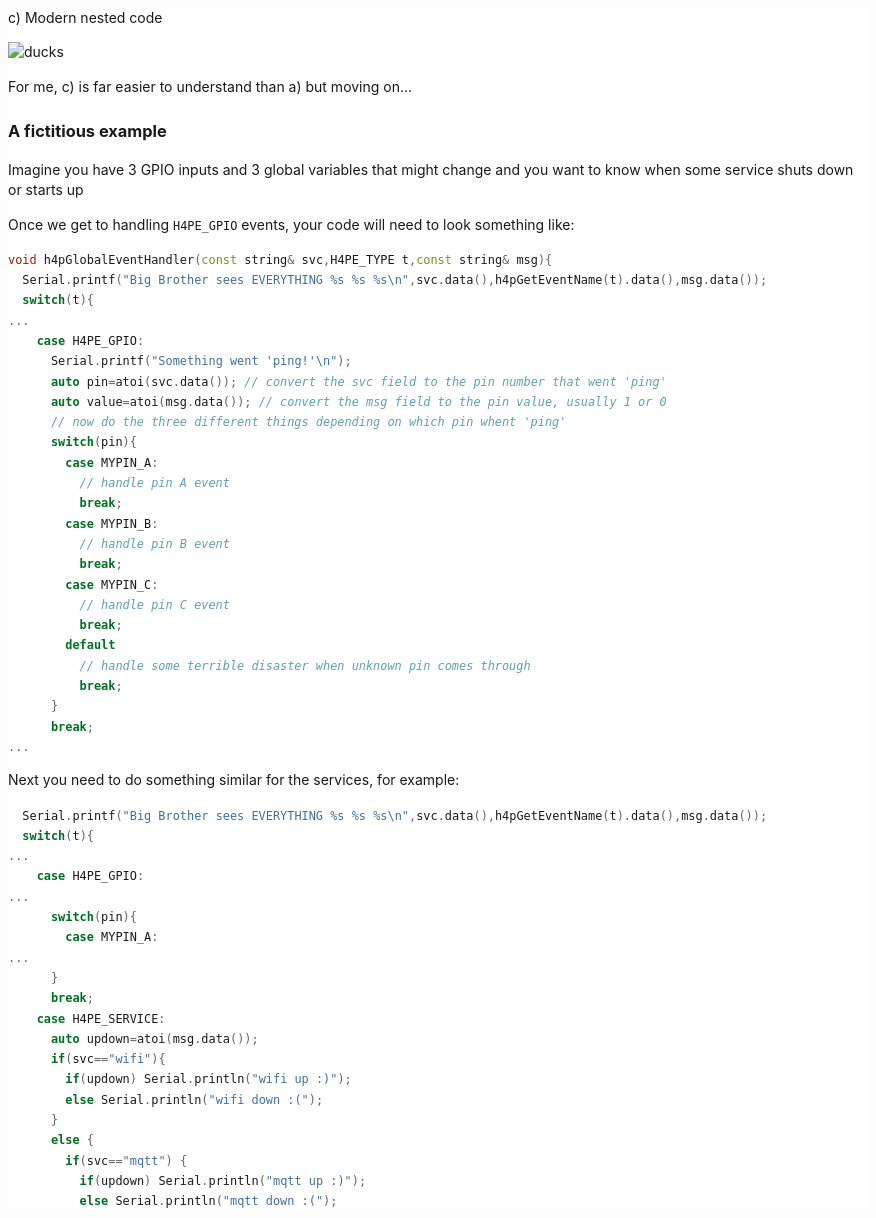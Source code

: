 
c) Modern nested code

![ducks](../assets/block.png)

For me, c) is far easier to understand than a) but moving on...

### A fictitious example

Imagine you have 3 GPIO inputs and 3 global variables that might change and you want to know when some service shuts down or starts up

Once we get to handling `H4PE_GPIO` events, your code will need to look something like:

```cpp
void h4pGlobalEventHandler(const string& svc,H4PE_TYPE t,const string& msg){
  Serial.printf("Big Brother sees EVERYTHING %s %s %s\n",svc.data(),h4pGetEventName(t).data(),msg.data());
  switch(t){
...
    case H4PE_GPIO:
      Serial.printf("Something went 'ping!'\n");
      auto pin=atoi(svc.data()); // convert the svc field to the pin number that went 'ping'
      auto value=atoi(msg.data()); // convert the msg field to the pin value, usually 1 or 0
      // now do the three different things depending on which pin whent 'ping'
      switch(pin){
        case MYPIN_A:
          // handle pin A event 
          break;
        case MYPIN_B:
          // handle pin B event 
          break;
        case MYPIN_C:
          // handle pin C event 
          break;
        default
          // handle some terrible disaster when unknown pin comes through
          break;
      }
      break;
...
```

Next you need to do something similar for the services, for example:

```cpp
  Serial.printf("Big Brother sees EVERYTHING %s %s %s\n",svc.data(),h4pGetEventName(t).data(),msg.data());
  switch(t){
...
    case H4PE_GPIO:
...
      switch(pin){
        case MYPIN_A:
...
      }
      break;
    case H4PE_SERVICE:
      auto updown=atoi(msg.data());
      if(svc=="wifi"){
        if(updown) Serial.println("wifi up :)");
        else Serial.println("wifi down :(");
      }
      else {
        if(svc=="mqtt") {
          if(updown) Serial.println("mqtt up :)");
          else Serial.println("mqtt down :(");
```